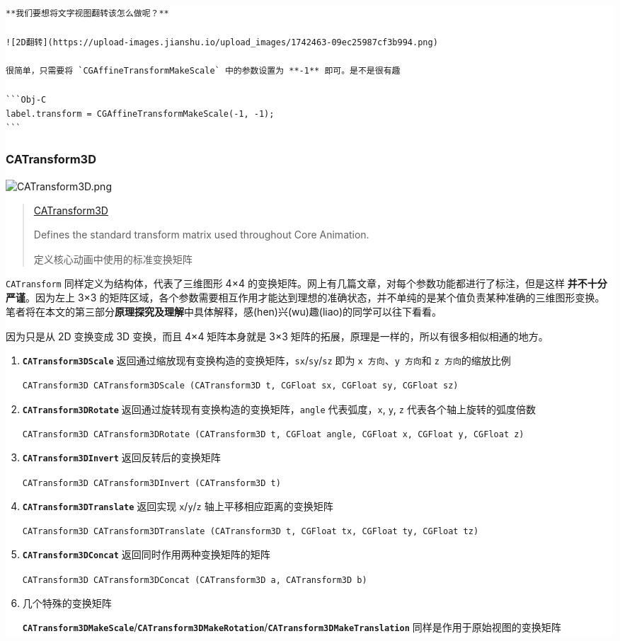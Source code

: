     **我们要想将文字视图翻转该怎么做呢？**

    ![2D翻转](https://upload-images.jianshu.io/upload_images/1742463-09ec25987cf3b994.png)

    很简单，只需要将 `CGAffineTransformMakeScale` 中的参数设置为 **-1** 即可。是不是很有趣

    ```Obj-C
    label.transform = CGAffineTransformMakeScale(-1, -1);
    ```

### CATransform3D

![CATransform3D.png](https://upload-images.jianshu.io/upload_images/1742463-98c7c91b8e8ae1e7.png)

> [CATransform3D](https://developer.apple.com/documentation/quartzcore/transforms?language=objc)
>
> Defines the standard transform matrix used throughout Core Animation.
>
> 定义核心动画中使用的标准变换矩阵

`CATransform` 同样定义为结构体，代表了三维图形 4×4 的变换矩阵。网上有几篇文章，对每个参数功能都进行了标注，但是这样 **并不十分严谨**。因为左上 3×3 的矩阵区域，各个参数需要相互作用才能达到理想的准确状态，并不单纯的是某个值负责某种准确的三维图形变换。笔者将在本文的第三部分**原理探究及理解**中具体解释，感(hen)兴(wu)趣(liao)的同学可以往下看看。

因为只是从 2D 变换变成 3D 变换，而且 4×4 矩阵本身就是 3×3 矩阵的拓展，原理是一样的，所以有很多相似相通的地方。

1. **`CATransform3DScale`** 返回通过缩放现有变换构造的变换矩阵，`sx`/`sy`/`sz` 即为 `x 方向`、`y 方向`和 `z 方向`的缩放比例

    ```Obj-C
    CATransform3D CATransform3DScale (CATransform3D t, CGFloat sx, CGFloat sy, CGFloat sz)
    ```

2. **`CATransform3DRotate`** 返回通过旋转现有变换构造的变换矩阵，`angle` 代表弧度，`x`, `y`, `z` 代表各个轴上旋转的弧度倍数

    ```Obj-C
    CATransform3D CATransform3DRotate (CATransform3D t, CGFloat angle, CGFloat x, CGFloat y, CGFloat z)
    ```

3. **`CATransform3DInvert`** 返回反转后的变换矩阵

    ```Obj-C
    CATransform3D CATransform3DInvert (CATransform3D t)
    ```

4. **`CATransform3DTranslate`** 返回实现 `x`/`y`/`z` 轴上平移相应距离的变换矩阵

    ```Obj-C
    CATransform3D CATransform3DTranslate (CATransform3D t, CGFloat tx, CGFloat ty, CGFloat tz)
    ```

5. **`CATransform3DConcat`** 返回同时作用两种变换矩阵的矩阵

    ```Obj-C
    CATransform3D CATransform3DConcat (CATransform3D a, CATransform3D b)
    ```

6. 几个特殊的变换矩阵

    **`CATransform3DMakeScale`**/**`CATransform3DMakeRotation`**/**`CATransform3DMakeTranslation`** 同样是作用于原始视图的变换矩阵
